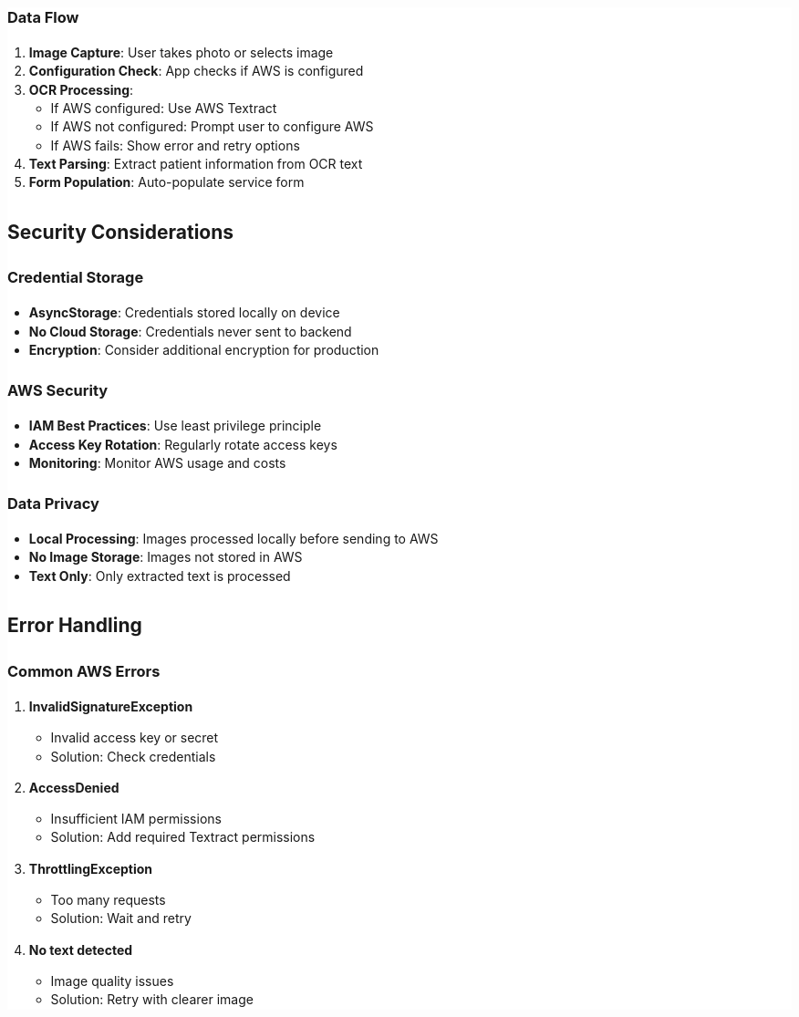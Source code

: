 ### Data Flow

1. **Image Capture**: User takes photo or selects image
2. **Configuration Check**: App checks if AWS is configured
3. **OCR Processing**:
   - If AWS configured: Use AWS Textract
   - If AWS not configured: Prompt user to configure AWS
   - If AWS fails: Show error and retry options
4. **Text Parsing**: Extract patient information from OCR text
5. **Form Population**: Auto-populate service form

## Security Considerations

### Credential Storage

- **AsyncStorage**: Credentials stored locally on device
- **No Cloud Storage**: Credentials never sent to backend
- **Encryption**: Consider additional encryption for production

### AWS Security

- **IAM Best Practices**: Use least privilege principle
- **Access Key Rotation**: Regularly rotate access keys
- **Monitoring**: Monitor AWS usage and costs

### Data Privacy

- **Local Processing**: Images processed locally before sending to AWS
- **No Image Storage**: Images not stored in AWS
- **Text Only**: Only extracted text is processed

## Error Handling

### Common AWS Errors

1. **InvalidSignatureException**

   - Invalid access key or secret
   - Solution: Check credentials

2. **AccessDenied**

   - Insufficient IAM permissions
   - Solution: Add required Textract permissions

3. **ThrottlingException**

   - Too many requests
   - Solution: Wait and retry

4. **No text detected**
   - Image quality issues
   - Solution: Retry with clearer image
